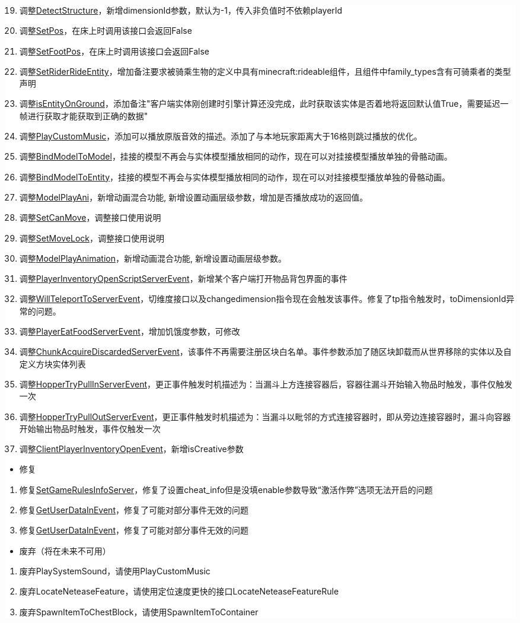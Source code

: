 19.  调整[DetectStructure](/接口/世界/地图#detectstructure)，新增dimensionId参数，默认为-1，传入非负值时不依赖playerId
     
20.  调整[SetPos](/接口/实体/属性#setpos)，在床上时调用该接口会返回False
     
21.  调整[SetFootPos](/接口/实体/属性#setfootpos)，在床上时调用该接口会返回False
     
22.  调整[SetRiderRideEntity](/接口/实体/行为#setriderrideentity)，增加备注要求被骑乘生物的定义中具有minecraft:rideable组件，且组件中family\_types含有可骑乘者的类型声明
     
23.  调整[isEntityOnGround](/接口/实体/属性#isentityonground)，添加备注"客户端实体刚创建时引擎计算还没完成，此时获取该实体是否着地将返回默认值True，需要延迟一帧进行获取才能获取到正确的数据"
     
24.  调整[PlayCustomMusic](/接口/音效#playcustommusic)，添加可以播放原版音效的描述。添加了与本地玩家距离大于16格则跳过播放的优化。
     
25.  调整[BindModelToModel](/接口/模型#bindmodeltomodel)，挂接的模型不再会与实体模型播放相同的动作，现在可以对挂接模型播放单独的骨骼动画。
     
26.  调整[BindModelToEntity](/接口/模型#bindmodeltoentity)，挂接的模型不再会与实体模型播放相同的动作，现在可以对挂接模型播放单独的骨骼动画。
     
27.  调整[ModelPlayAni](/接口/模型#modelplayani)，新增动画混合功能, 新增设置动画层级参数，增加是否播放成功的返回值。
     
28.  调整[SetCanMove](/接口/控制#setcanmove)，调整接口使用说明
     
29.  调整[SetMoveLock](/接口/控制#setmovelock)，调整接口使用说明
     
30.  调整[ModelPlayAnimation](/接口/虚拟世界/模型#modelplayanimation)，新增动画混合功能, 新增设置动画层级参数。
     
31.  调整[PlayerInventoryOpenScriptServerEvent](/事件/UI#playerinventoryopenscriptserverevent)，新增某个客户端打开物品背包界面的事件
     
32.  调整[WillTeleportToServerEvent](/事件/实体#willteleporttoserverevent)，切维度接口以及changedimension指令现在会触发该事件。修复了tp指令触发时，toDimensionId异常的问题。
     
33.  调整[PlayerEatFoodServerEvent](/事件/玩家#playereatfoodserverevent)，增加饥饿度参数，可修改
     
34.  调整[ChunkAcquireDiscardedServerEvent](/事件/世界#chunkacquirediscardedserverevent)，该事件不再需要注册区块白名单。事件参数添加了随区块卸载而从世界移除的实体以及自定义方块实体列表
     
35.  调整[HopperTryPullInServerEvent](/事件/方块#hoppertrypullinserverevent)，更正事件触发时机描述为：当漏斗上方连接容器后，容器往漏斗开始输入物品时触发，事件仅触发一次
     
36.  调整[HopperTryPullOutServerEvent](/事件/方块#hoppertrypulloutserverevent)，更正事件触发时机描述为：当漏斗以毗邻的方式连接容器时，即从旁边连接容器时，漏斗向容器开始输出物品时触发，事件仅触发一次
     
37.  调整[ClientPlayerInventoryOpenEvent](/事件/UI#clientplayerinventoryopenevent)，新增isCreative参数
     

*   修复

1.  修复[SetGameRulesInfoServer](/接口/世界/游戏规则#setgamerulesinfoserver)，修复了设置cheat\_info但是没填enable参数导致“激活作弊”选项无法开启的问题
    
2.  修复[GetUserDataInEvent](/接口/物品#getuserdatainevent)，修复了可能对部分事件无效的问题
    
3.  修复[GetUserDataInEvent](/接口/物品#getuserdatainevent)，修复了可能对部分事件无效的问题
    

*   废弃（将在未来不可用）

1.  废弃PlaySystemSound，请使用PlayCustomMusic
    
2.  废弃LocateNeteaseFeature，请使用定位速度更快的接口LocateNeteaseFeatureRule
    
3.  废弃SpawnItemToChestBlock，请使用SpawnItemToContainer
    